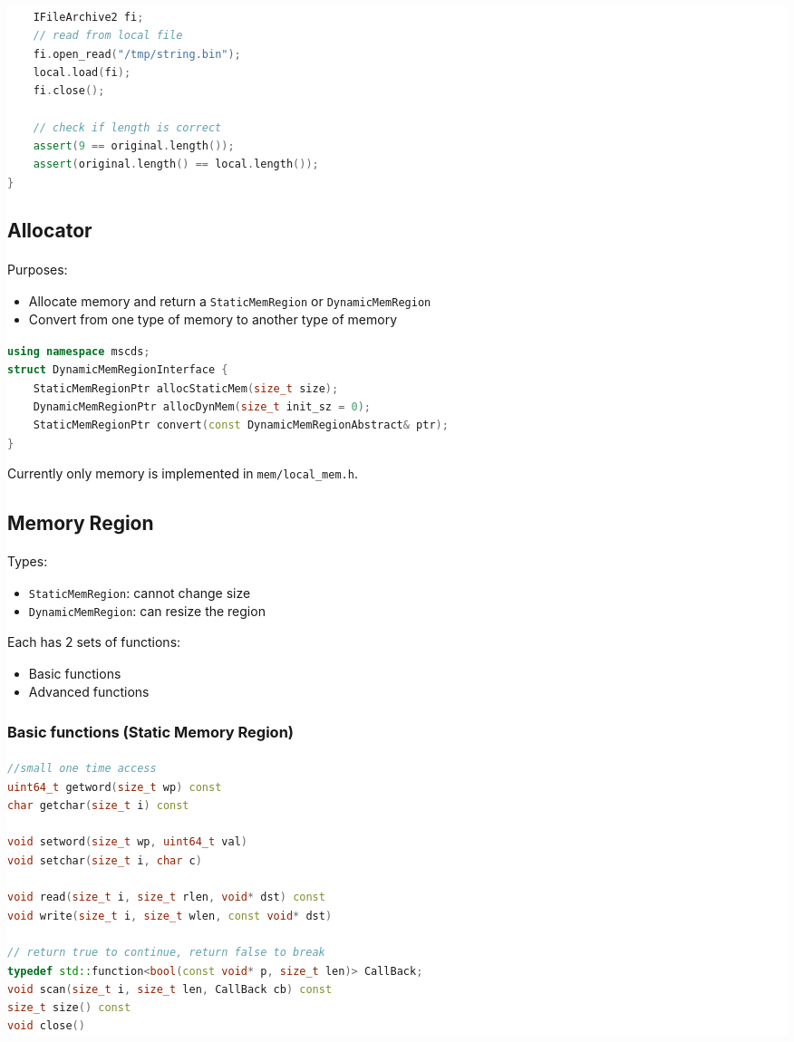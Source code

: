 ~~~~~~~~~cpp
	IFileArchive2 fi;
	// read from local file
	fi.open_read("/tmp/string.bin");
	local.load(fi);
	fi.close();

	// check if length is correct
	assert(9 == original.length());
	assert(original.length() == local.length());
}
~~~~~~~~~


## Allocator ##

Purposes:
* Allocate memory and return a `StaticMemRegion` or `DynamicMemRegion`
* Convert from one type of memory to another type of memory


~~~~~~~~~cpp
using namespace mscds;
struct DynamicMemRegionInterface {
	StaticMemRegionPtr allocStaticMem(size_t size);
	DynamicMemRegionPtr allocDynMem(size_t init_sz = 0);
	StaticMemRegionPtr convert(const DynamicMemRegionAbstract& ptr);
}
~~~~~~~~~

Currently only memory is implemented in `mem/local_mem.h`.



## Memory Region ##

Types:

 * `StaticMemRegion`: cannot change size 
 * `DynamicMemRegion`: can resize the region


Each has 2 sets of functions:

 * Basic functions
 * Advanced functions

### Basic functions (Static Memory Region)

~~~~~~~~~cpp
//small one time access
uint64_t getword(size_t wp) const
char getchar(size_t i) const

void setword(size_t wp, uint64_t val)
void setchar(size_t i, char c)

void read(size_t i, size_t rlen, void* dst) const
void write(size_t i, size_t wlen, const void* dst)

// return true to continue, return false to break
typedef std::function<bool(const void* p, size_t len)> CallBack;
void scan(size_t i, size_t len, CallBack cb) const
size_t size() const
void close()
~~~~~~~~~
